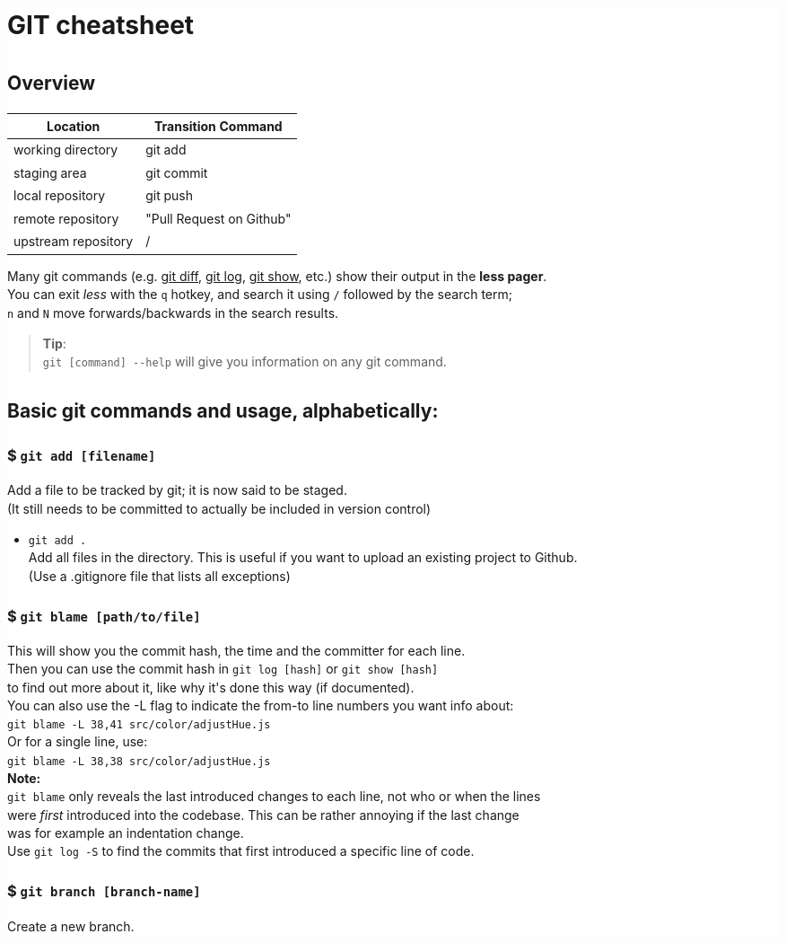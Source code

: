 # GIT cheatsheet

## Overview

|     Location           |   Transition Command     |
|------------------------|--------------------------|
| working directory      |     git add              |
| staging area           |     git commit           |
| local repository       |     git push             |
| remote repository      | "Pull Request on Github" |
| upstream repository    |     /                    |

Many git commands (e.g. [git diff](#-git-diff), [git log](#-git-log), [git show](#-git-show), etc.)
show their output in the **less pager**.  
You can exit *less* with the `q` hotkey, and search it using `/` followed by the search term;  
`n` and `N` move forwards/backwards in the search results.  

> **Tip**:  
> `git [command] --help` will give you information on any git command.

## Basic git commands and usage, alphabetically:

### $ `git add [filename]`  
Add a file to be tracked by git; it is now said to be staged.   
(It still needs to be committed to actually be included in version control)

* `git add .`  
Add all files in the directory.
This is useful if you want to upload an existing project to Github.   
(Use a .gitignore file that lists all exceptions)

### $ `git blame [path/to/file]`  
This will show you the commit hash, the time and the committer for each line.  
Then you can use the commit hash in `git log [hash]` or `git show [hash]`  
to find out more about it, like why it's done this way (if documented).  
You can also use the -L flag to indicate the from-to line numbers you want info about:  
`git blame -L 38,41 src/color/adjustHue.js`  
Or for a single line, use:  
`git blame -L 38,38 src/color/adjustHue.js`  
**Note:**  
`git blame` only reveals the last introduced changes to each line, not who or when the lines  
were *first* introduced into the codebase. This can be rather annoying if the last change  
was for example an indentation change.  
Use `git log -S` to find the commits that first introduced a specific line of code.

### $ `git branch [branch-name]`  
Create a new branch.
